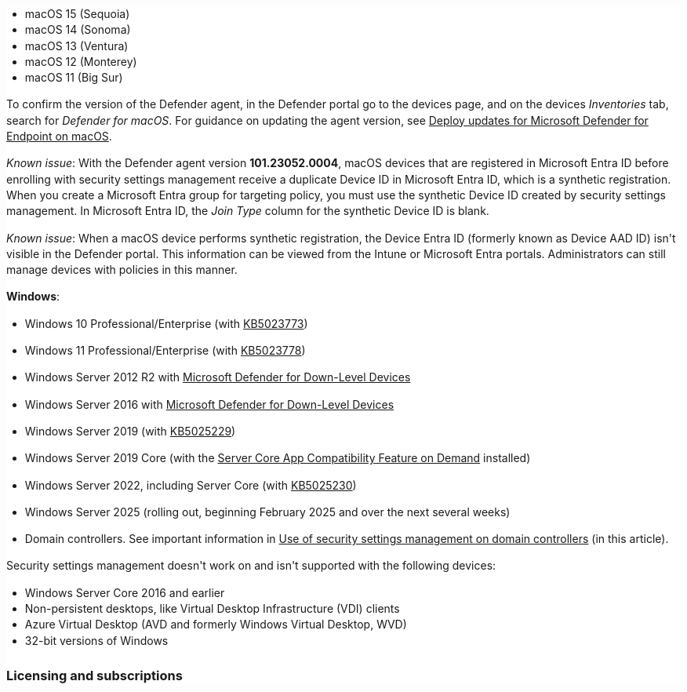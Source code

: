 - macOS 15 (Sequoia)
- macOS 14 (Sonoma)
- macOS 13 (Ventura)
- macOS 12 (Monterey)
- macOS 11 (Big Sur)

To confirm the version of the Defender agent, in the Defender portal go to the devices page, and on the devices *Inventories* tab, search for *Defender for macOS*. For guidance on updating the agent version, see [Deploy updates for Microsoft Defender for Endpoint on macOS](/microsoft-365/security/defender-endpoint/mac-updates).

*Known issue*: With the Defender agent version **101.23052.0004**, macOS devices that are registered in Microsoft Entra ID before enrolling with security settings management receive a duplicate Device ID in Microsoft Entra ID, which is a synthetic registration. When you create a Microsoft Entra group for targeting policy, you must use the synthetic Device ID created by security settings management. In Microsoft Entra ID, the *Join Type* column for the synthetic Device ID  is blank.

*Known issue*: When a macOS device performs synthetic registration, the Device Entra ID (formerly known as Device AAD ID) isn't visible in the Defender portal. This information can be viewed from the Intune or Microsoft Entra portals. Administrators can still manage devices with policies in this manner. 

**Windows**:

- Windows 10 Professional/Enterprise (with [KB5023773](https://support.microsoft.com/topic/march-21-2023-kb5023773-os-builds-19042-2788-19044-2788-and-19045-2788-preview-5850ac11-dd43-4550-89ec-9e63353fef23))
- Windows 11 Professional/Enterprise (with [KB5023778](https://support.microsoft.com/topic/march-28-2023-kb5023778-os-build-22621-1485-preview-d490bb51-492e-410c-871f-50ad01b0f765))
- Windows Server 2012 R2 with [Microsoft Defender for Down-Level Devices](/defender-endpoint/configure-server-endpoints#new-functionality-in-the-modern-unified-solution-for-windows-server-2012-r2-and-2016-preview)
- Windows Server 2016 with [Microsoft Defender for Down-Level Devices](/defender-endpoint/configure-server-endpoints#new-functionality-in-the-modern-unified-solution-for-windows-server-2012-r2-and-2016-preview)
- Windows Server 2019 (with [KB5025229](https://support.microsoft.com/topic/april-11-2023-kb5025229-os-build-17763-4252-e8ead788-2cd3-4c9b-8c77-d677e2d8744f))
- Windows Server 2019 Core (with the [Server Core App Compatibility Feature on Demand](/windows-server/get-started/server-core-app-compatibility-feature-on-demand) installed)  
- Windows Server 2022, including Server Core (with [KB5025230](https://support.microsoft.com/topic/april-11-2023-security-update-kb5025230-5048ddfb-7bf3-4e6c-b29a-7b44b789d282))
- Windows Server 2025 (rolling out, beginning February 2025 and over the next several weeks)

- Domain controllers. See important information in [Use of security settings management on domain controllers](#use-of-security-settings-management-on-domain-controllers) (in this article).

Security settings management doesn't work on and isn't supported with the following devices:

- Windows Server Core 2016 and earlier
- Non-persistent desktops, like Virtual Desktop Infrastructure (VDI) clients
- Azure Virtual Desktop (AVD and formerly Windows Virtual Desktop, WVD)
- 32-bit versions of Windows

### Licensing and subscriptions
